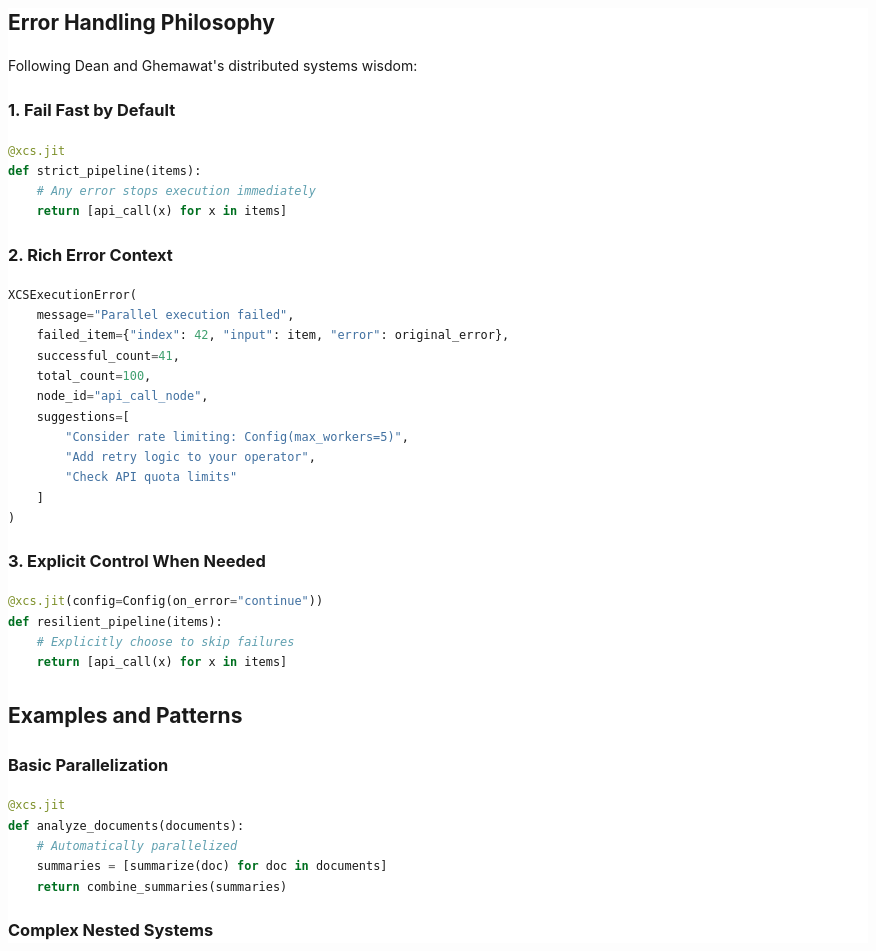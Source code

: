 ## Error Handling Philosophy

Following Dean and Ghemawat's distributed systems wisdom:

### 1. Fail Fast by Default

```python
@xcs.jit
def strict_pipeline(items):
    # Any error stops execution immediately
    return [api_call(x) for x in items]
```

### 2. Rich Error Context

```python
XCSExecutionError(
    message="Parallel execution failed",
    failed_item={"index": 42, "input": item, "error": original_error},
    successful_count=41,
    total_count=100,
    node_id="api_call_node",
    suggestions=[
        "Consider rate limiting: Config(max_workers=5)",
        "Add retry logic to your operator",
        "Check API quota limits"
    ]
)
```

### 3. Explicit Control When Needed

```python
@xcs.jit(config=Config(on_error="continue"))
def resilient_pipeline(items):
    # Explicitly choose to skip failures
    return [api_call(x) for x in items]
```

## Examples and Patterns

### Basic Parallelization

```python
@xcs.jit
def analyze_documents(documents):
    # Automatically parallelized
    summaries = [summarize(doc) for doc in documents]
    return combine_summaries(summaries)
```

### Complex Nested Systems
